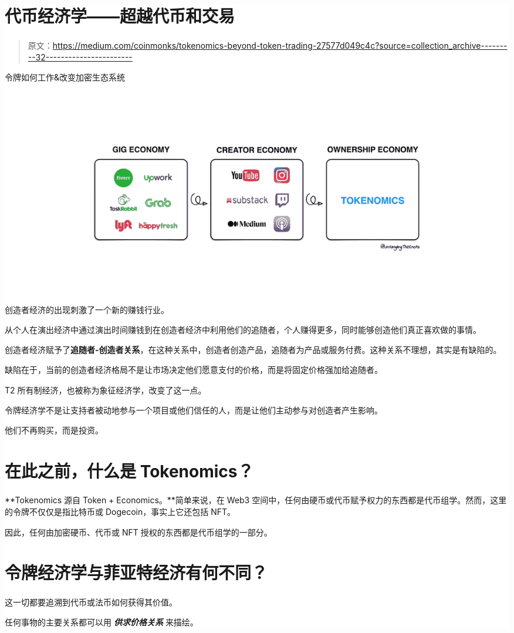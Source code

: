 # 代币经济学——超越代币和交易

> 原文：<https://medium.com/coinmonks/tokenomics-beyond-token-trading-27577d049c4c?source=collection_archive---------32----------------------->

令牌如何工作&改变加密生态系统

![](img/447ea0b57673f28884f8185209709879.png)

创造者经济的出现刺激了一个新的赚钱行业。

从个人在演出经济中通过演出时间赚钱到在创造者经济中利用他们的追随者，个人赚得更多，同时能够创造他们真正喜欢做的事情。

创造者经济赋予了**追随者-创造者关系**，在这种关系中，创造者创造产品，追随者为产品或服务付费。这种关系不理想，其实是有缺陷的。

缺陷在于，当前的创造者经济格局不是让市场决定他们愿意支付的价格，而是将固定价格强加给追随者。

T2 所有制经济，也被称为象征经济学，改变了这一点。

令牌经济学不是让支持者被动地参与一个项目或他们信任的人，而是让他们主动参与对创造者产生影响。

他们不再购买，而是投资。

# 在此之前，什么是 Tokenomics？

**Tokenomics 源自 Token + Economics。**简单来说，在 Web3 空间中，任何由硬币或代币赋予权力的东西都是代币组学。然而，这里的令牌不仅仅是指比特币或 Dogecoin，事实上它还包括 NFT。

因此，任何由加密硬币、代币或 NFT 授权的东西都是代币组学的一部分。

# 令牌经济学与菲亚特经济有何不同？

这一切都要追溯到代币或法币如何获得其价值。

任何事物的主要关系都可以用 ***供求价格关系*** 来描绘。
